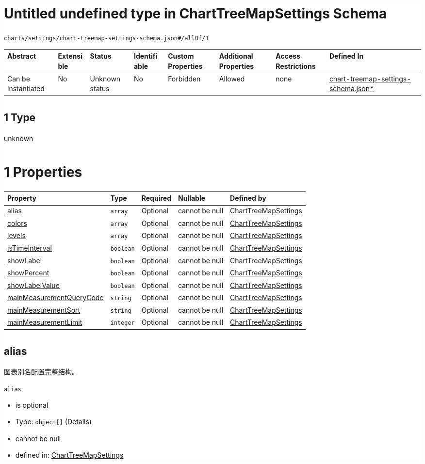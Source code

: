# Untitled undefined type in ChartTreeMapSettings Schema

```txt
charts/settings/chart-treemap-settings-schema.json#/allOf/1
```



| Abstract            | Extensible | Status         | Identifiable | Custom Properties | Additional Properties | Access Restrictions | Defined In                                                                                                               |
| :------------------ | :--------- | :------------- | :----------- | :---------------- | :-------------------- | :------------------ | :----------------------------------------------------------------------------------------------------------------------- |
| Can be instantiated | No         | Unknown status | No           | Forbidden         | Allowed               | none                | [chart-treemap-settings-schema.json\*](../out/charts/settings/chart-treemap-settings-schema.json "open original schema") |

## 1 Type

unknown

# 1 Properties

| Property                                              | Type      | Required | Nullable       | Defined by                                                                                                                                                                                             |
| :---------------------------------------------------- | :-------- | :------- | :------------- | :----------------------------------------------------------------------------------------------------------------------------------------------------------------------------------------------------- |
| [alias](#alias)                                       | `array`   | Optional | cannot be null | [ChartTreeMapSettings](settings-alias-schema.md "charts/settings/settings-alias-schema.json#/allOf/1/properties/alias")                                                                                |
| [colors](#colors)                                     | `array`   | Optional | cannot be null | [ChartTreeMapSettings](settings-colors-schema.md "charts/settings/settings-colors-schema.json#/allOf/1/properties/colors")                                                                             |
| [levels](#levels)                                     | `array`   | Optional | cannot be null | [ChartTreeMapSettings](settings-levels-schema.md "charts/settings/settings-levels-schema.json#/allOf/1/properties/levels")                                                                             |
| [isTimeInterval](#istimeinterval)                     | `boolean` | Optional | cannot be null | [ChartTreeMapSettings](chart-treemap-settings-schema-allof-1-properties-istimeinterval.md "charts/settings/chart-treemap-settings-schema.json#/allOf/1/properties/isTimeInterval")                     |
| [showLabel](#showlabel)                               | `boolean` | Optional | cannot be null | [ChartTreeMapSettings](chart-treemap-settings-schema-allof-1-properties-showlabel.md "charts/settings/chart-treemap-settings-schema.json#/allOf/1/properties/showLabel")                               |
| [showPercent](#showpercent)                           | `boolean` | Optional | cannot be null | [ChartTreeMapSettings](chart-treemap-settings-schema-allof-1-properties-showpercent.md "charts/settings/chart-treemap-settings-schema.json#/allOf/1/properties/showPercent")                           |
| [showLabelValue](#showlabelvalue)                     | `boolean` | Optional | cannot be null | [ChartTreeMapSettings](chart-treemap-settings-schema-allof-1-properties-showlabelvalue.md "charts/settings/chart-treemap-settings-schema.json#/allOf/1/properties/showLabelValue")                     |
| [mainMeasurementQueryCode](#mainmeasurementquerycode) | `string`  | Optional | cannot be null | [ChartTreeMapSettings](chart-treemap-settings-schema-allof-1-properties-mainmeasurementquerycode.md "charts/settings/chart-treemap-settings-schema.json#/allOf/1/properties/mainMeasurementQueryCode") |
| [mainMeasurementSort](#mainmeasurementsort)           | `string`  | Optional | cannot be null | [ChartTreeMapSettings](chart-treemap-settings-schema-allof-1-properties-mainmeasurementsort.md "charts/settings/chart-treemap-settings-schema.json#/allOf/1/properties/mainMeasurementSort")           |
| [mainMeasurementLimit](#mainmeasurementlimit)         | `integer` | Optional | cannot be null | [ChartTreeMapSettings](chart-treemap-settings-schema-allof-1-properties-mainmeasurementlimit.md "charts/settings/chart-treemap-settings-schema.json#/allOf/1/properties/mainMeasurementLimit")         |

## alias

图表别名配置完整结构。

`alias`

* is optional

* Type: `object[]` ([Details](settings-alias-schema-items.md))

* cannot be null

* defined in: [ChartTreeMapSettings](settings-alias-schema.md "charts/settings/settings-alias-schema.json#/allOf/1/properties/alias")
